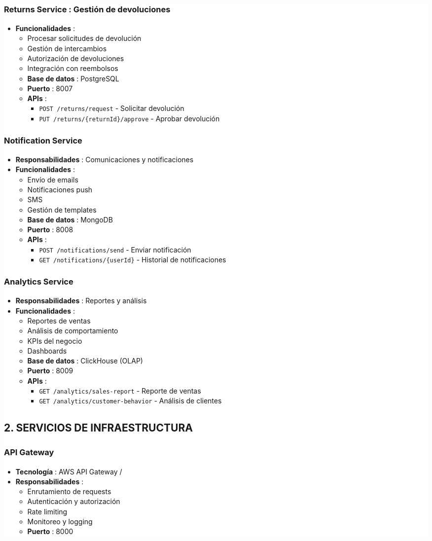 ### **Returns Service** : Gestión de devoluciones

* **Funcionalidades** :
  * Procesar solicitudes de devolución
  * Gestión de intercambios
  * Autorización de devoluciones
  * Integración con reembolsos
  * **Base de datos** : PostgreSQL
  * **Puerto** : 8007
  * **APIs** :
    * `POST /returns/request` - Solicitar devolución
    * `PUT /returns/{returnId}/approve` - Aprobar devolución

### **Notification Service**

* **Responsabilidades** : Comunicaciones y notificaciones
* **Funcionalidades** :
  * Envío de emails
  * Notificaciones push
  * SMS
  * Gestión de templates
  * **Base de datos** : MongoDB
  * **Puerto** : 8008
  * **APIs** :
    * `POST /notifications/send` - Enviar notificación
    * `GET /notifications/{userId}` - Historial de notificaciones

### **Analytics Service**

* **Responsabilidades** : Reportes y análisis
* **Funcionalidades** :
  * Reportes de ventas
  * Análisis de comportamiento
  * KPIs del negocio
  * Dashboards
  * **Base de datos** : ClickHouse (OLAP)
  * **Puerto** : 8009
  * **APIs** :
    * `GET /analytics/sales-report` - Reporte de ventas
    * `GET /analytics/customer-behavior` - Análisis de clientes

## 2. SERVICIOS DE INFRAESTRUCTURA

### **API Gateway**

* **Tecnología** :  AWS API Gateway /
* **Responsabilidades** :
  * Enrutamiento de requests
  * Autenticación y autorización
  * Rate limiting
  * Monitoreo y logging
  * **Puerto** : 8000
